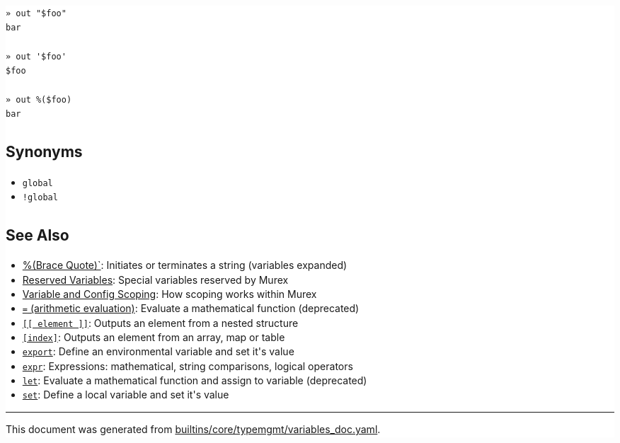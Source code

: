 ```
» out "$foo"
bar

» out '$foo'
$foo

» out %($foo)
bar
```

## Synonyms

* `global`
* `!global`


## See Also

* [%(Brace Quote)`](../parser/brace-quote.md):
  Initiates or terminates a string (variables expanded)
* [Reserved Variables](../user-guide/reserved-vars.md):
  Special variables reserved by Murex
* [Variable and Config Scoping](../user-guide/scoping.md):
  How scoping works within Murex
* [`=` (arithmetic evaluation)](../parser/equ.md):
  Evaluate a mathematical function (deprecated)
* [`[[ element ]]`](../parser/element.md):
  Outputs an element from a nested structure
* [`[index]`](../parser/item-index.md):
  Outputs an element from an array, map or table
* [`export`](../commands/export.md):
  Define an environmental variable and set it's value
* [`expr`](../commands/expr.md):
  Expressions: mathematical, string comparisons, logical operators
* [`let`](../commands/let.md):
  Evaluate a mathematical function and assign to variable (deprecated)
* [`set`](../commands/set.md):
  Define a local variable and set it's value

<hr/>

This document was generated from [builtins/core/typemgmt/variables_doc.yaml](https://github.com/lmorg/murex/blob/master/builtins/core/typemgmt/variables_doc.yaml).